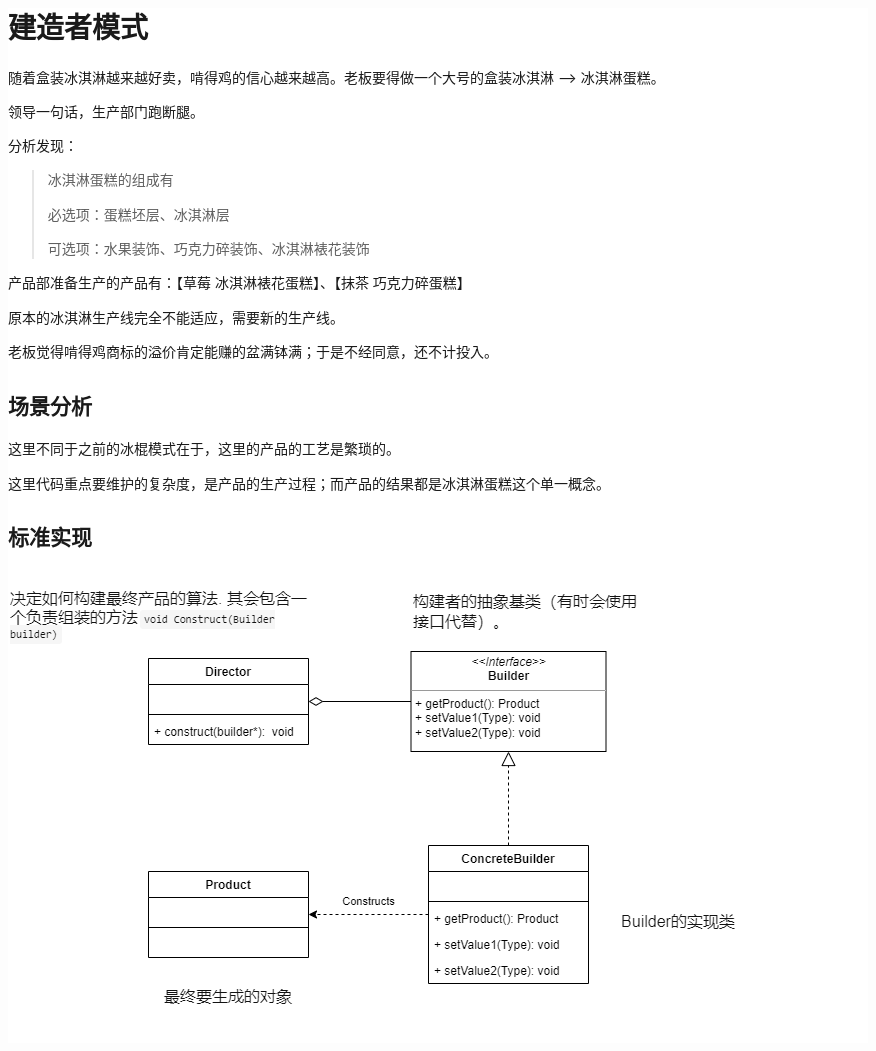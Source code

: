 # 建造者模式

随着盒装冰淇淋越来越好卖，啃得鸡的信心越来越高。老板要得做一个大号的盒装冰淇淋 --> 冰淇淋蛋糕。

领导一句话，生产部门跑断腿。

分析发现：

> 冰淇淋蛋糕的组成有
>
> 必选项：蛋糕坯层、冰淇淋层
>
> 可选项：水果装饰、巧克力碎装饰、冰淇淋裱花装饰

产品部准备生产的产品有：【草莓 冰淇淋裱花蛋糕】、【抹茶 巧克力碎蛋糕】

原本的冰淇淋生产线完全不能适应，需要新的生产线。

老板觉得啃得鸡商标的溢价肯定能赚的盆满钵满；于是不经同意，还不计投入。



## 场景分析

这里不同于之前的冰棍模式在于，这里的产品的工艺是繁琐的。

这里代码重点要维护的复杂度，是产品的生产过程；而产品的结果都是冰淇淋蛋糕这个单一概念。



## 标准实现

![建造者模式](24建造者模式.assets/建造者模式.drawio.png)
